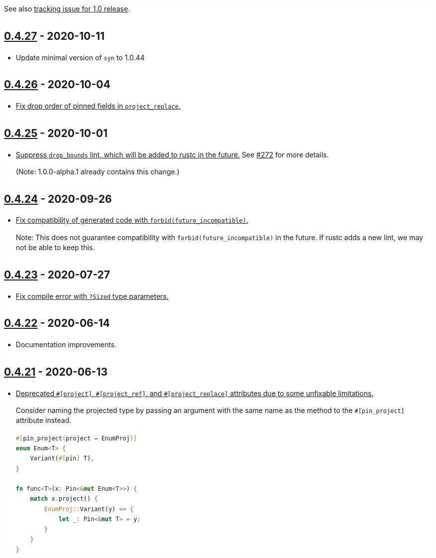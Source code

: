 See also [tracking issue for 1.0 release](https://github.com/taiki-e/pin-project/issues/264).

## [0.4.27] - 2020-10-11

- Update minimal version of `syn` to 1.0.44

## [0.4.26] - 2020-10-04

- [Fix drop order of pinned fields in `project_replace`.](https://github.com/taiki-e/pin-project/pull/287)

## [0.4.25] - 2020-10-01

- [Suppress `drop_bounds` lint, which will be added to rustc in the future.](https://github.com/taiki-e/pin-project/pull/273) See [#272](https://github.com/taiki-e/pin-project/issues/272) for more details.

  (Note: 1.0.0-alpha.1 already contains this change.)

## [0.4.24] - 2020-09-26

- [Fix compatibility of generated code with `forbid(future_incompatible)`.](https://github.com/taiki-e/pin-project/pull/282)

  Note: This does not guarantee compatibility with `forbid(future_incompatible)` in the future.
  If rustc adds a new lint, we may not be able to keep this.

## [0.4.23] - 2020-07-27

- [Fix compile error with `?Sized` type parameters.](https://github.com/taiki-e/pin-project/pull/263)

## [0.4.22] - 2020-06-14

- Documentation improvements.

## [0.4.21] - 2020-06-13

- [Deprecated `#[project]`, `#[project_ref]`, and `#[project_replace]` attributes due to some unfixable limitations.](https://github.com/taiki-e/pin-project/pull/244)

  Consider naming the projected type by passing an argument with the same name as the method to the `#[pin_project]` attribute instead.

  ```rust
  #[pin_project(project = EnumProj)]
  enum Enum<T> {
      Variant(#[pin] T),
  }

  fn func<T>(x: Pin<&mut Enum<T>>) {
      match x.project() {
          EnumProj::Variant(y) => {
              let _: Pin<&mut T> = y;
          }
      }
  }
  ```


[Unreleased]: https://github.com/taiki-e/pin-project/compare/v1.0.5...HEAD
[1.0.5]: https://github.com/taiki-e/pin-project/compare/v1.0.4...v1.0.5
[1.0.4]: https://github.com/taiki-e/pin-project/compare/v1.0.3...v1.0.4
[1.0.3]: https://github.com/taiki-e/pin-project/compare/v1.0.2...v1.0.3
[1.0.2]: https://github.com/taiki-e/pin-project/compare/v1.0.1...v1.0.2
[1.0.1]: https://github.com/taiki-e/pin-project/compare/v1.0.0...v1.0.1
[1.0.0]: https://github.com/taiki-e/pin-project/compare/v1.0.0-alpha.1...v1.0.0
[1.0.0-alpha.1]: https://github.com/taiki-e/pin-project/compare/v0.4.23...v1.0.0-alpha.1
[0.4.27]: https://github.com/taiki-e/pin-project/compare/v0.4.26...v0.4.27
[0.4.26]: https://github.com/taiki-e/pin-project/compare/v0.4.25...v0.4.26
[0.4.25]: https://github.com/taiki-e/pin-project/compare/v0.4.24...v0.4.25
[0.4.24]: https://github.com/taiki-e/pin-project/compare/v0.4.23...v0.4.24
[0.4.23]: https://github.com/taiki-e/pin-project/compare/v0.4.22...v0.4.23
[0.4.22]: https://github.com/taiki-e/pin-project/compare/v0.4.21...v0.4.22
[0.4.21]: https://github.com/taiki-e/pin-project/compare/v0.4.20...v0.4.21
[0.4.20]: https://github.com/taiki-e/pin-project/compare/v0.4.19...v0.4.20
[0.4.19]: https://github.com/taiki-e/pin-project/compare/v0.4.18...v0.4.19
[0.4.18]: https://github.com/taiki-e/pin-project/compare/v0.4.17...v0.4.18
[0.4.17]: https://github.com/taiki-e/pin-project/compare/v0.4.16...v0.4.17
[0.4.16]: https://github.com/taiki-e/pin-project/compare/v0.4.15...v0.4.16
[0.4.15]: https://github.com/taiki-e/pin-project/compare/v0.4.14...v0.4.15
[0.4.14]: https://github.com/taiki-e/pin-project/compare/v0.4.13...v0.4.14
[0.4.13]: https://github.com/taiki-e/pin-project/compare/v0.4.11...v0.4.13
[0.4.12]: https://github.com/taiki-e/pin-project/compare/v0.4.10...v0.4.12
[0.4.11]: https://github.com/taiki-e/pin-project/compare/v0.4.10...v0.4.11
[0.4.10]: https://github.com/taiki-e/pin-project/compare/v0.4.9...v0.4.10
[0.4.9]: https://github.com/taiki-e/pin-project/compare/v0.4.8...v0.4.9
[0.4.8]: https://github.com/taiki-e/pin-project/compare/v0.4.7...v0.4.8
[0.4.7]: https://github.com/taiki-e/pin-project/compare/v0.4.6...v0.4.7
[0.4.6]: https://github.com/taiki-e/pin-project/compare/v0.4.5...v0.4.6
[0.4.5]: https://github.com/taiki-e/pin-project/compare/v0.4.4...v0.4.5
[0.4.4]: https://github.com/taiki-e/pin-project/compare/v0.4.3...v0.4.4
[0.4.3]: https://github.com/taiki-e/pin-project/compare/v0.4.2...v0.4.3
[0.4.2]: https://github.com/taiki-e/pin-project/compare/v0.4.1...v0.4.2
[0.4.1]: https://github.com/taiki-e/pin-project/compare/v0.4.0...v0.4.1
[0.4.0]: https://github.com/taiki-e/pin-project/compare/v0.4.0-beta.1...v0.4.0
[0.4.0-beta.1]: https://github.com/taiki-e/pin-project/compare/v0.4.0-alpha.11...v0.4.0-beta.1
[0.4.0-alpha.11]: https://github.com/taiki-e/pin-project/compare/v0.4.0-alpha.10...v0.4.0-alpha.11
[0.4.0-alpha.10]: https://github.com/taiki-e/pin-project/compare/v0.4.0-alpha.9...v0.4.0-alpha.10
[0.4.0-alpha.9]: https://github.com/taiki-e/pin-project/compare/v0.4.0-alpha.8...v0.4.0-alpha.9
[0.4.0-alpha.8]: https://github.com/taiki-e/pin-project/compare/v0.4.0-alpha.7...v0.4.0-alpha.8
[0.4.0-alpha.7]: https://github.com/taiki-e/pin-project/compare/v0.4.0-alpha.6...v0.4.0-alpha.7
[0.4.0-alpha.6]: https://github.com/taiki-e/pin-project/compare/v0.4.0-alpha.5...v0.4.0-alpha.6
[0.4.0-alpha.5]: https://github.com/taiki-e/pin-project/compare/v0.4.0-alpha.4...v0.4.0-alpha.5
[0.4.0-alpha.4]: https://github.com/taiki-e/pin-project/compare/v0.4.0-alpha.3...v0.4.0-alpha.4
[0.4.0-alpha.3]: https://github.com/taiki-e/pin-project/compare/v0.4.0-alpha.2...v0.4.0-alpha.3
[0.4.0-alpha.2]: https://github.com/taiki-e/pin-project/compare/v0.4.0-alpha.1...v0.4.0-alpha.2
[0.4.0-alpha.1]: https://github.com/taiki-e/pin-project/compare/v0.3.5...v0.4.0-alpha.1
[0.3.5]: https://github.com/taiki-e/pin-project/compare/v0.3.4...v0.3.5
[0.3.4]: https://github.com/taiki-e/pin-project/compare/v0.3.3...v0.3.4
[0.3.3]: https://github.com/taiki-e/pin-project/compare/v0.3.2...v0.3.3
[0.3.2]: https://github.com/taiki-e/pin-project/compare/v0.3.1...v0.3.2
[0.3.1]: https://github.com/taiki-e/pin-project/compare/v0.3.0...v0.3.1
[0.3.0]: https://github.com/taiki-e/pin-project/compare/v0.2.2...v0.3.0
[0.2.2]: https://github.com/taiki-e/pin-project/compare/v0.2.1...v0.2.2
[0.2.1]: https://github.com/taiki-e/pin-project/compare/v0.2.0...v0.2.1
[0.2.0]: https://github.com/taiki-e/pin-project/compare/v0.1.8...v0.2.0
[0.1.8]: https://github.com/taiki-e/pin-project/compare/v0.1.7...v0.1.8
[0.1.7]: https://github.com/taiki-e/pin-project/compare/v0.1.6...v0.1.7
[0.1.6]: https://github.com/taiki-e/pin-project/compare/v0.1.5...v0.1.6
[0.1.5]: https://github.com/taiki-e/pin-project/compare/v0.1.4...v0.1.5
[0.1.4]: https://github.com/taiki-e/pin-project/compare/v0.1.3...v0.1.4
[0.1.3]: https://github.com/taiki-e/pin-project/compare/v0.1.2...v0.1.3
[0.1.2]: https://github.com/taiki-e/pin-project/compare/v0.1.1...v0.1.2
[0.1.1]: https://github.com/taiki-e/pin-project/compare/v0.1.0...v0.1.1
[0.1.0]: https://github.com/taiki-e/pin-project/releases/tag/v0.1.0